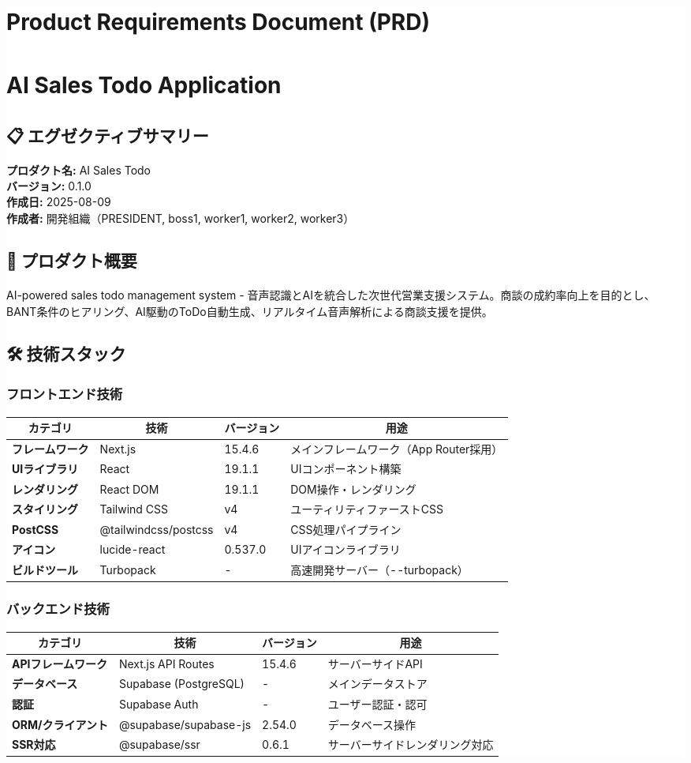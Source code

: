 # Product Requirements Document (PRD)
# AI Sales Todo Application

## 📋 エグゼクティブサマリー

**プロダクト名:** AI Sales Todo  
**バージョン:** 0.1.0  
**作成日:** 2025-08-09  
**作成者:** 開発組織（PRESIDENT, boss1, worker1, worker2, worker3）

## 🎯 プロダクト概要

AI-powered sales todo management system - 音声認識とAIを統合した次世代営業支援システム。商談の成約率向上を目的とし、BANT条件のヒアリング、AI駆動のToDo自動生成、リアルタイム音声解析による商談支援を提供。

## 🛠️ 技術スタック

### フロントエンド技術

| カテゴリ | 技術 | バージョン | 用途 |
|---------|------|-----------|------|
| **フレームワーク** | Next.js | 15.4.6 | メインフレームワーク（App Router採用） |
| **UIライブラリ** | React | 19.1.1 | UIコンポーネント構築 |
| **レンダリング** | React DOM | 19.1.1 | DOM操作・レンダリング |
| **スタイリング** | Tailwind CSS | v4 | ユーティリティファーストCSS |
| **PostCSS** | @tailwindcss/postcss | v4 | CSS処理パイプライン |
| **アイコン** | lucide-react | 0.537.0 | UIアイコンライブラリ |
| **ビルドツール** | Turbopack | - | 高速開発サーバー（--turbopack） |

### バックエンド技術

| カテゴリ | 技術 | バージョン | 用途 |
|---------|------|-----------|------|
| **APIフレームワーク** | Next.js API Routes | 15.4.6 | サーバーサイドAPI |
| **データベース** | Supabase (PostgreSQL) | - | メインデータストア |
| **認証** | Supabase Auth | - | ユーザー認証・認可 |
| **ORM/クライアント** | @supabase/supabase-js | 2.54.0 | データベース操作 |
| **SSR対応** | @supabase/ssr | 0.6.1 | サーバーサイドレンダリング対応 |
